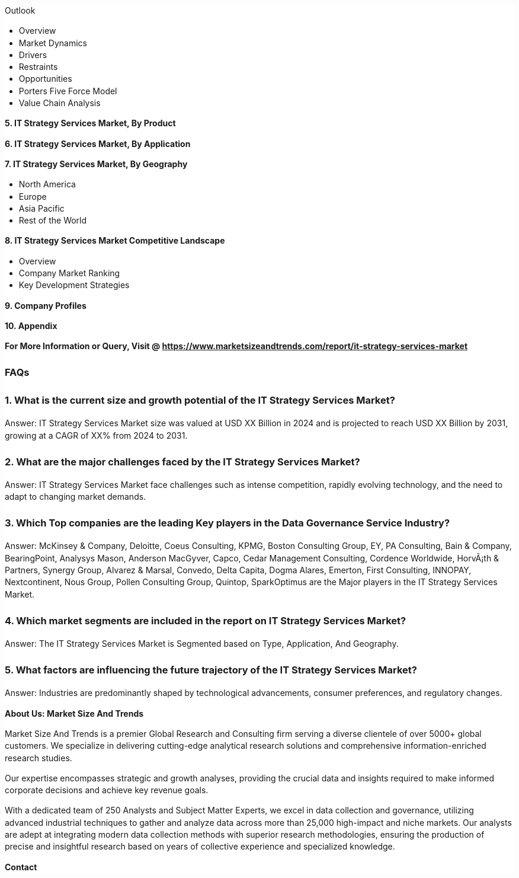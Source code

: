 Outlook</span></strong></p></div><div class="" data-test-id=""><ul><li><span class="">Overview</span></li><li><span class="">Market Dynamics</span></li><li><span class="">Drivers</span></li><li><span class="">Restraints</span></li><li><span class="">Opportunities</span></li><li><span class="">Porters Five Force Model</span></li><li><span class="">Value Chain Analysis</span></li></ul></div><div class="" data-test-id=""><p><strong><span class="">5. IT Strategy Services Market, By Product</span></strong></p></div><div class="" data-test-id=""><p><strong><span class="">6. IT Strategy Services Market, By Application</span></strong></p></div><div class="" data-test-id=""><p><strong><span class="">7. IT Strategy Services Market, By Geography</span></strong></p></div><div class="" data-test-id=""><ul><li><span class="">North America</span></li><li><span class="">Europe</span></li><li><span class="">Asia Pacific</span></li><li><span class="">Rest of the World</span></li></ul></div><div class="" data-test-id=""><p><strong><span class="">8. IT Strategy Services Market Competitive Landscape</span></strong></p></div><div class="" data-test-id=""><ul><li><span class="">Overview</span></li><li><span class="">Company Market Ranking</span></li><li><span class="">Key Development Strategies</span></li></ul></div><div class="" data-test-id=""><p><strong><span class="">9. Company Profiles</span></strong></p></div><div class="" data-test-id=""><p><strong><span class="">10. Appendix</span></strong></p></div><div class="" data-test-id=""><p><strong><span class="">For More Information or Query, Visit @ <a href="https://www.marketsizeandtrends.com/report/it-strategy-services-market" target="_blank">https://www.marketsizeandtrends.com/report/it-strategy-services-market</a></span></strong></p></div><div class="" data-test-id=""><div class="article-main__content" data-test-id="publishing-text-block"><h3><strong><span class="">FAQs</span></strong></h3></div><div class="article-main__content" data-test-id="publishing-text-block"><h3><span class="">1. What is the current size and growth potential of the IT Strategy Services Market?</span></h3></div><div class="article-main__content" data-test-id="publishing-text-block"><p><span class="font-[700]">Answer</span><span class="">: IT Strategy Services Market size was valued at USD XX Billion in 2024 and is projected to reach USD XX Billion by 2031, growing at a CAGR of XX% from 2024 to 2031.</span></p></div><div class="article-main__content" data-test-id="publishing-text-block"><h3><span class="">2. What are the major challenges faced by the IT Strategy Services Market?</span></h3></div><div class="article-main__content" data-test-id="publishing-text-block"><p><span class="font-[700]">Answer</span><span class="">: IT Strategy Services Market face challenges such as intense competition, rapidly evolving technology, and the need to adapt to changing market demands.</span></p></div><div class="article-main__content" data-test-id="publishing-text-block"><h3><span class="">3. Which Top companies are the leading Key players in the Data Governance Service Industry?</span></h3></div><div class="article-main__content" data-test-id="publishing-text-block"><p><span class="font-[700]">Answer</span><span class="">: McKinsey & Company, Deloitte, Coeus Consulting, KPMG, Boston Consulting Group, EY, PA Consulting, Bain & Company, BearingPoint, Analysys Mason, Anderson MacGyver, Capco, Cedar Management Consulting, Cordence Worldwide, HorvÃ¡th & Partners, Synergy Group, Alvarez & Marsal, Convedo, Delta Capita, Dogma Alares, Emerton, First Consulting, INNOPAY, Nextcontinent, Nous Group, Pollen Consulting Group, Quintop, SparkOptimus are the Major players in the IT Strategy Services Market.</span></p></div><div class="article-main__content" data-test-id="publishing-text-block"><h3><span class="">4. Which market segments are included in the report on IT Strategy Services Market?</span></h3></div><div class="article-main__content" data-test-id="publishing-text-block"><p><span class="font-[700]">Answer</span><span class="">: The IT Strategy Services Market is Segmented based on Type, Application, And Geography.</span></p></div><div class="article-main__content" data-test-id="publishing-text-block"><h3><span class="">5. What factors are influencing the future trajectory of the IT Strategy Services Market?</span></h3></div><div class="article-main__content" data-test-id="publishing-text-block"><p><span class="font-[700]">Answer:</span><span class="">&nbsp;Industries are predominantly shaped by technological advancements, consumer preferences, and regulatory changes.</span></p></div><p><strong><span class="">About Us: Market Size And Trends</span></strong></p></div><div class="" data-test-id=""><p><span class="">Market Size And Trends is a premier Global Research and Consulting firm serving a diverse clientele of over 5000+ global customers. We specialize in delivering cutting-edge analytical research solutions and comprehensive information-enriched research studies.</span></p></div><div class="" data-test-id=""><p><span class="">Our expertise encompasses strategic and growth analyses, providing the crucial data and insights required to make informed corporate decisions and achieve key revenue goals.</span></p></div><div class="" data-test-id=""><p><span class="">With a dedicated team of 250 Analysts and Subject Matter Experts, we excel in data collection and governance, utilizing advanced industrial techniques to gather and analyze data across more than 25,000 high-impact and niche markets. Our analysts are adept at integrating modern data collection methods with superior research methodologies, ensuring the production of precise and insightful research based on years of collective experience and specialized knowledge.</span></p></div><div class="" data-test-id=""><p><strong><span class="">Contact